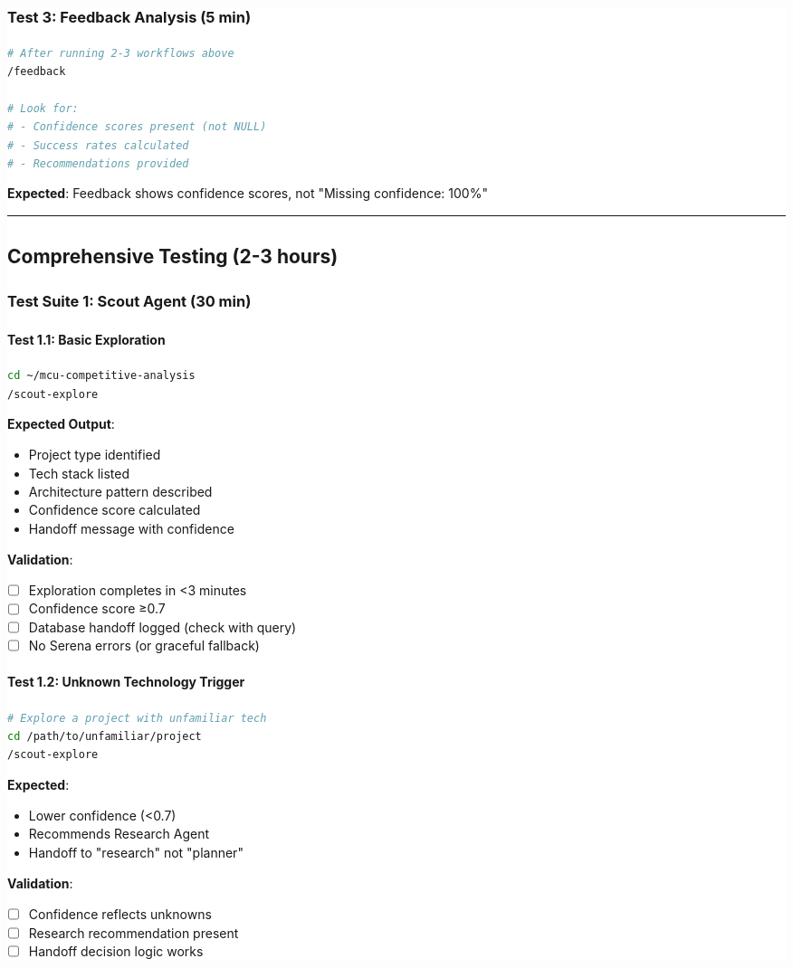 ### Test 3: Feedback Analysis (5 min)

```bash
# After running 2-3 workflows above
/feedback

# Look for:
# - Confidence scores present (not NULL)
# - Success rates calculated
# - Recommendations provided
```

**Expected**: Feedback shows confidence scores, not "Missing confidence: 100%"

---

## Comprehensive Testing (2-3 hours)

### Test Suite 1: Scout Agent (30 min)

#### Test 1.1: Basic Exploration

```bash
cd ~/mcu-competitive-analysis
/scout-explore
```

**Expected Output**:
- Project type identified
- Tech stack listed
- Architecture pattern described
- Confidence score calculated
- Handoff message with confidence

**Validation**:
- [ ] Exploration completes in <3 minutes
- [ ] Confidence score ≥0.7
- [ ] Database handoff logged (check with query)
- [ ] No Serena errors (or graceful fallback)

#### Test 1.2: Unknown Technology Trigger

```bash
# Explore a project with unfamiliar tech
cd /path/to/unfamiliar/project
/scout-explore
```

**Expected**:
- Lower confidence (<0.7)
- Recommends Research Agent
- Handoff to "research" not "planner"

**Validation**:
- [ ] Confidence reflects unknowns
- [ ] Research recommendation present
- [ ] Handoff decision logic works
